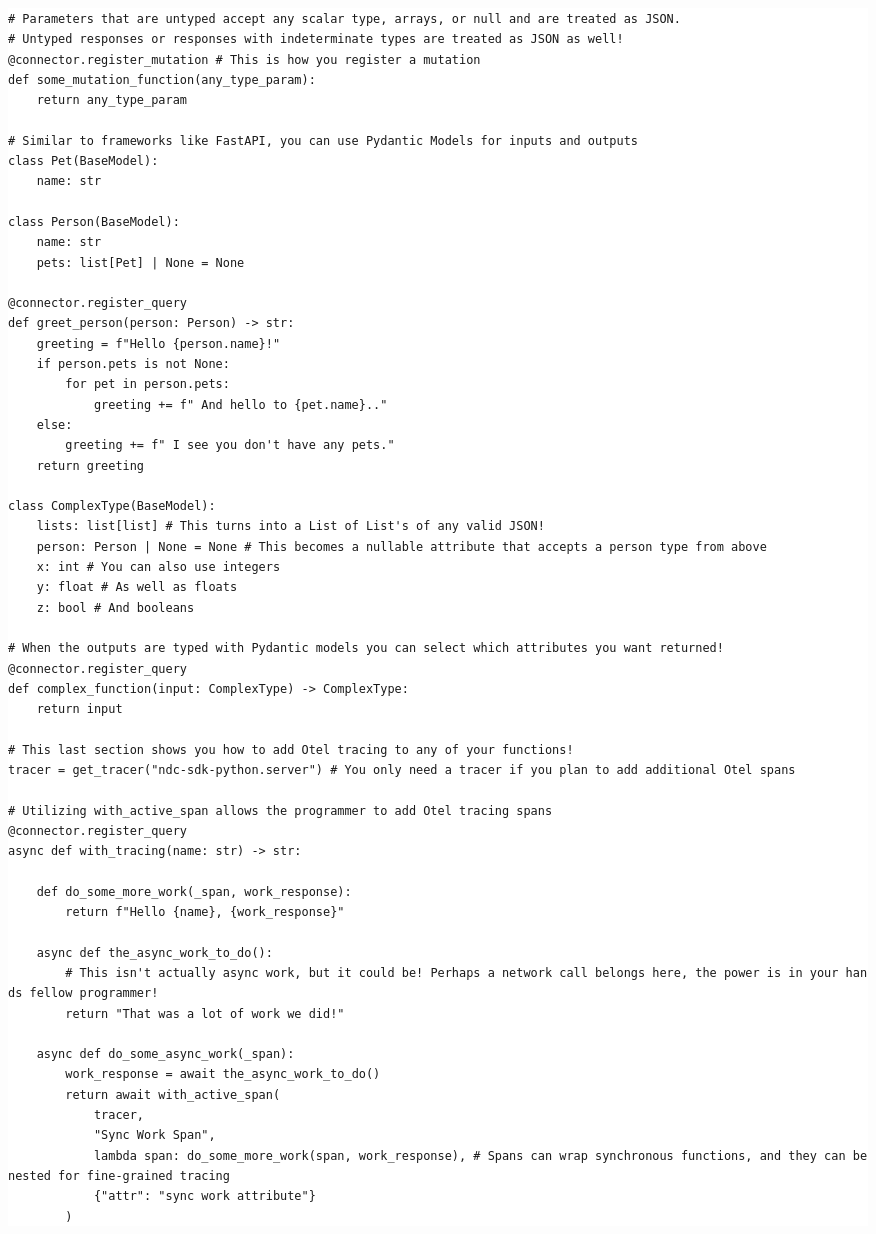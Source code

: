 ```
# Parameters that are untyped accept any scalar type, arrays, or null and are treated as JSON.
# Untyped responses or responses with indeterminate types are treated as JSON as well!
@connector.register_mutation # This is how you register a mutation
def some_mutation_function(any_type_param):
    return any_type_param

# Similar to frameworks like FastAPI, you can use Pydantic Models for inputs and outputs
class Pet(BaseModel):
    name: str
    
class Person(BaseModel):
    name: str
    pets: list[Pet] | None = None

@connector.register_query
def greet_person(person: Person) -> str:
    greeting = f"Hello {person.name}!"
    if person.pets is not None:
        for pet in person.pets:
            greeting += f" And hello to {pet.name}.."
    else:
        greeting += f" I see you don't have any pets."
    return greeting

class ComplexType(BaseModel):
    lists: list[list] # This turns into a List of List's of any valid JSON!
    person: Person | None = None # This becomes a nullable attribute that accepts a person type from above
    x: int # You can also use integers
    y: float # As well as floats
    z: bool # And booleans

# When the outputs are typed with Pydantic models you can select which attributes you want returned!
@connector.register_query
def complex_function(input: ComplexType) -> ComplexType:
    return input

# This last section shows you how to add Otel tracing to any of your functions!
tracer = get_tracer("ndc-sdk-python.server") # You only need a tracer if you plan to add additional Otel spans

# Utilizing with_active_span allows the programmer to add Otel tracing spans
@connector.register_query
async def with_tracing(name: str) -> str:

    def do_some_more_work(_span, work_response):
        return f"Hello {name}, {work_response}"

    async def the_async_work_to_do():
        # This isn't actually async work, but it could be! Perhaps a network call belongs here, the power is in your hands fellow programmer!
        return "That was a lot of work we did!"

    async def do_some_async_work(_span):
        work_response = await the_async_work_to_do()
        return await with_active_span(
            tracer,
            "Sync Work Span",
            lambda span: do_some_more_work(span, work_response), # Spans can wrap synchronous functions, and they can be nested for fine-grained tracing
            {"attr": "sync work attribute"}
        )
```